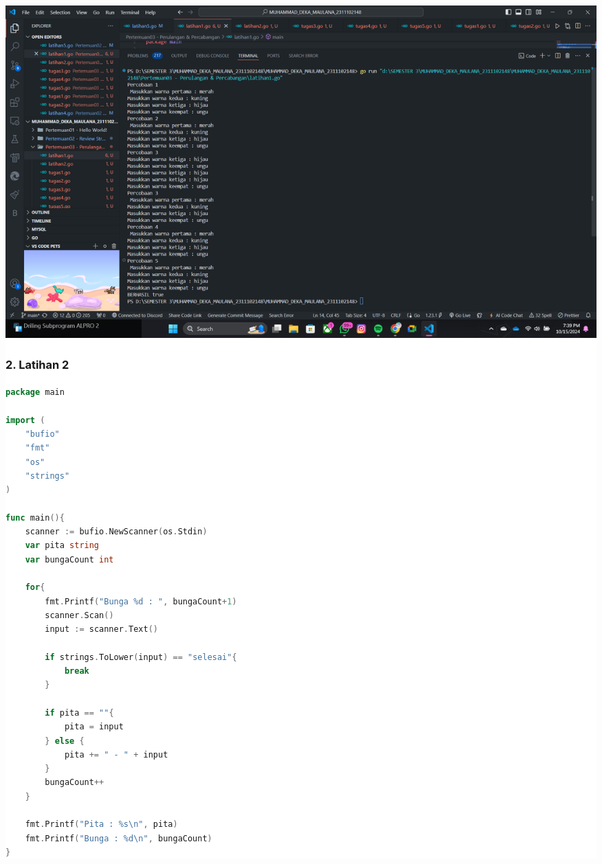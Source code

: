![latihan 1](OUTPUT/outputlatihan1.png)

### 2. Latihan 2

```go
package main

import (
	"bufio"
	"fmt"
	"os"
	"strings"
)

func main(){
	scanner := bufio.NewScanner(os.Stdin)
	var pita string
	var bungaCount int

	for{
		fmt.Printf("Bunga %d : ", bungaCount+1)
		scanner.Scan()
		input := scanner.Text()

		if strings.ToLower(input) == "selesai"{
			break
		}

		if pita == ""{
			pita = input
		} else {
			pita += " - " + input
		}
		bungaCount++
	}

	fmt.Printf("Pita : %s\n", pita)
	fmt.Printf("Bunga : %d\n", bungaCount)
}
```